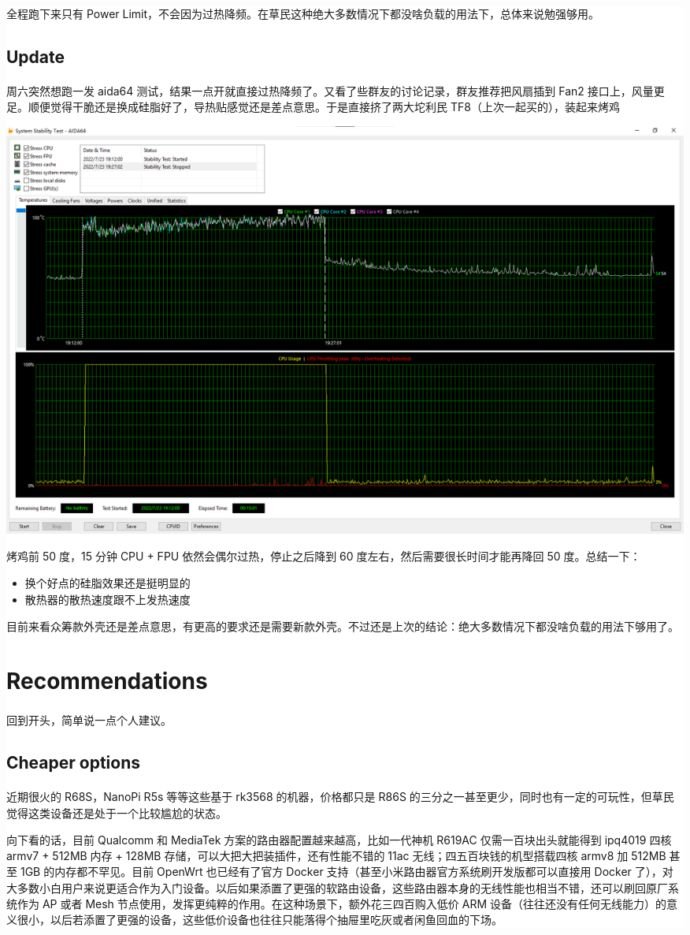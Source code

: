全程跑下来只有 Power Limit，不会因为过热降频。在草民这种绝大多数情况下都没啥负载的用法下，总体来说勉强够用。

## Update

周六突然想跑一发 aida64 测试，结果一点开就直接过热降频了。又看了些群友的讨论记录，群友推荐把风扇插到 Fan2 接口上，风量更足。顺便觉得干脆还是换成硅脂好了，导热贴感觉还是差点意思。于是直接挤了两大坨利民 TF8（上次一起买的），装起来烤鸡

![](../assets/images/r86s-experience/stability.png)

烤鸡前 50 度，15 分钟 CPU + FPU 依然会偶尔过热，停止之后降到 60 度左右，然后需要很长时间才能再降回 50 度。总结一下：

* 换个好点的硅脂效果还是挺明显的
* 散热器的散热速度跟不上发热速度

目前来看众筹款外壳还是差点意思，有更高的要求还是需要新款外壳。不过还是上次的结论：绝大多数情况下都没啥负载的用法下够用了。

# Recommendations

回到开头，简单说一点个人建议。

## Cheaper options

近期很火的 R68S，NanoPi R5s 等等这些基于 rk3568 的机器，价格都只是 R86S 的三分之一甚至更少，同时也有一定的可玩性，但草民觉得这类设备还是处于一个比较尴尬的状态。

向下看的话，目前 Qualcomm 和 MediaTek 方案的路由器配置越来越高，比如一代神机 R619AC 仅需一百块出头就能得到 ipq4019 四核 armv7 + 512MB 内存 + 128MB 存储，可以大把大把装插件，还有性能不错的 11ac 无线；四五百块钱的机型搭载四核 armv8 加 512MB 甚至 1GB 的内存都不罕见。目前 OpenWrt 也已经有了官方 Docker 支持（甚至小米路由器官方系统刷开发版都可以直接用 Docker 了），对大多数小白用户来说更适合作为入门设备。以后如果添置了更强的软路由设备，这些路由器本身的无线性能也相当不错，还可以刷回原厂系统作为 AP 或者 Mesh 节点使用，发挥更纯粹的作用。在这种场景下，额外花三四百购入低价 ARM 设备（往往还没有任何无线能力）的意义很小，以后若添置了更强的设备，这些低价设备也往往只能落得个抽屉里吃灰或者闲鱼回血的下场。
